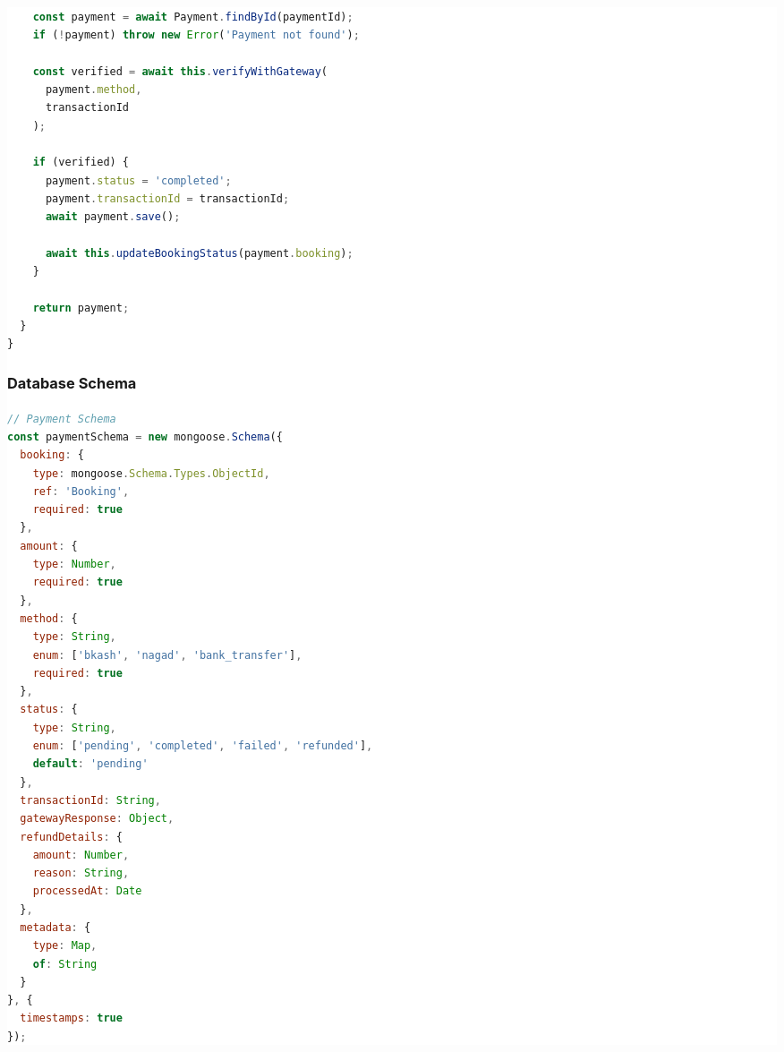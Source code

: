 ```javascript
    const payment = await Payment.findById(paymentId);
    if (!payment) throw new Error('Payment not found');

    const verified = await this.verifyWithGateway(
      payment.method,
      transactionId
    );

    if (verified) {
      payment.status = 'completed';
      payment.transactionId = transactionId;
      await payment.save();

      await this.updateBookingStatus(payment.booking);
    }

    return payment;
  }
}
```

### Database Schema

```javascript
// Payment Schema
const paymentSchema = new mongoose.Schema({
  booking: {
    type: mongoose.Schema.Types.ObjectId,
    ref: 'Booking',
    required: true
  },
  amount: {
    type: Number,
    required: true
  },
  method: {
    type: String,
    enum: ['bkash', 'nagad', 'bank_transfer'],
    required: true
  },
  status: {
    type: String,
    enum: ['pending', 'completed', 'failed', 'refunded'],
    default: 'pending'
  },
  transactionId: String,
  gatewayResponse: Object,
  refundDetails: {
    amount: Number,
    reason: String,
    processedAt: Date
  },
  metadata: {
    type: Map,
    of: String
  }
}, {
  timestamps: true
});
```

